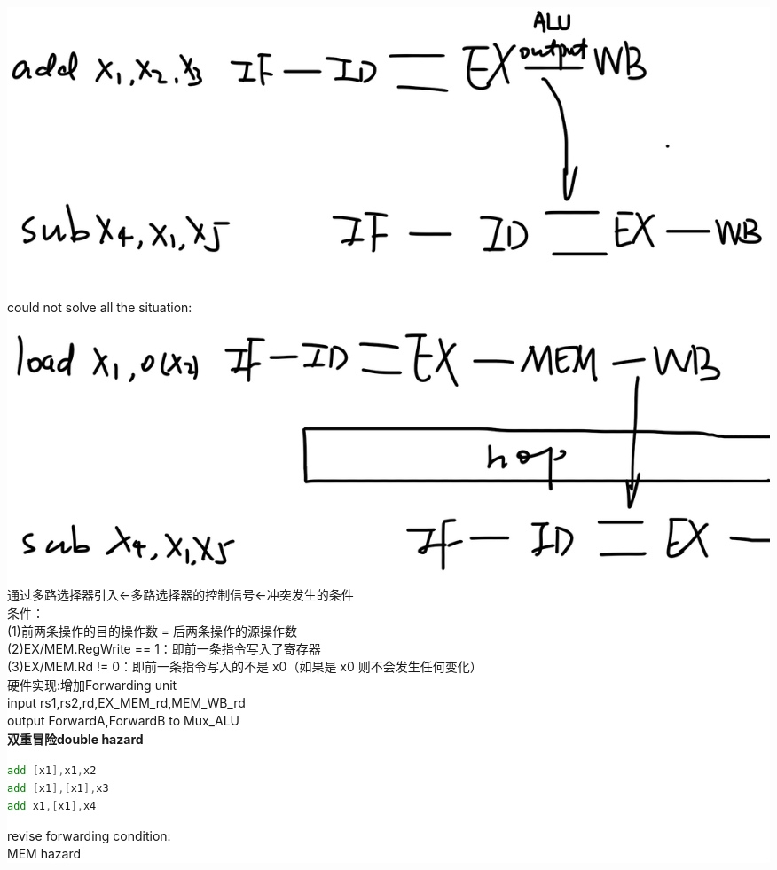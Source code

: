 ![alt text](image/image-8.png)
could not solve all the situation:  
![alt text](image/image-9.png)
通过多路选择器引入<-多路选择器的控制信号<-冲突发生的条件  
条件：  
(1)前两条操作的目的操作数 = 后两条操作的源操作数  
(2)EX/MEM.RegWrite == 1：即前一条指令写入了寄存器  
(3)EX/MEM.Rd != 0：即前一条指令写入的不是 x0（如果是 x0 则不会发生任何变化）  
硬件实现:增加Forwarding unit  
input rs1,rs2,rd,EX_MEM_rd,MEM_WB_rd  
output ForwardA,ForwardB to Mux_ALU  
**双重冒险double hazard**
```asm
add [x1],x1,x2
add [x1],[x1],x3
add x1,[x1],x4
```
revise forwarding condition:  
MEM hazard  
